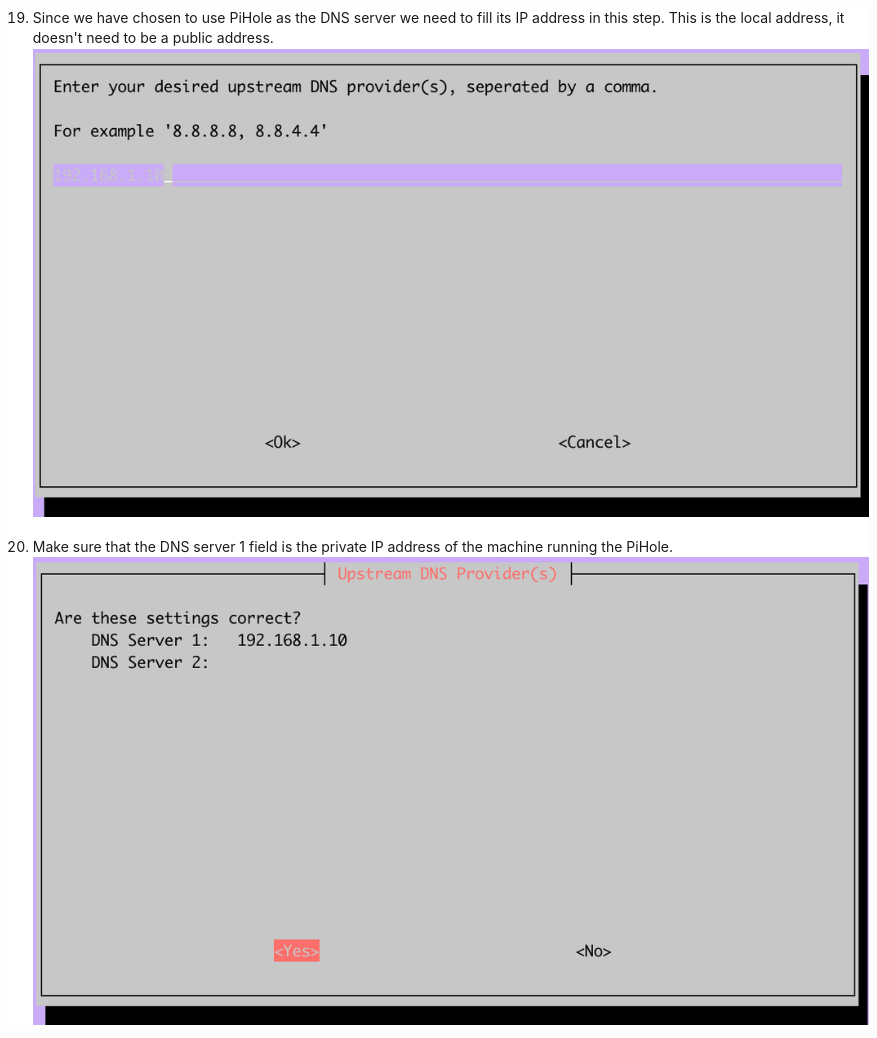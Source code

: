 19. Since we have chosen to use PiHole as the DNS server we need to fill its IP address in this step. This is the local address, it doesn't need to be a public address.
![pivpn step 18 2](/assets/posts/pivpn-raspberry/step_18_dns_custom_2.png)


20. Make sure that the DNS server 1 field is the private IP address of the machine running the PiHole.
![pivpn step 19](/assets/posts/pivpn-raspberry/step_19.png)
